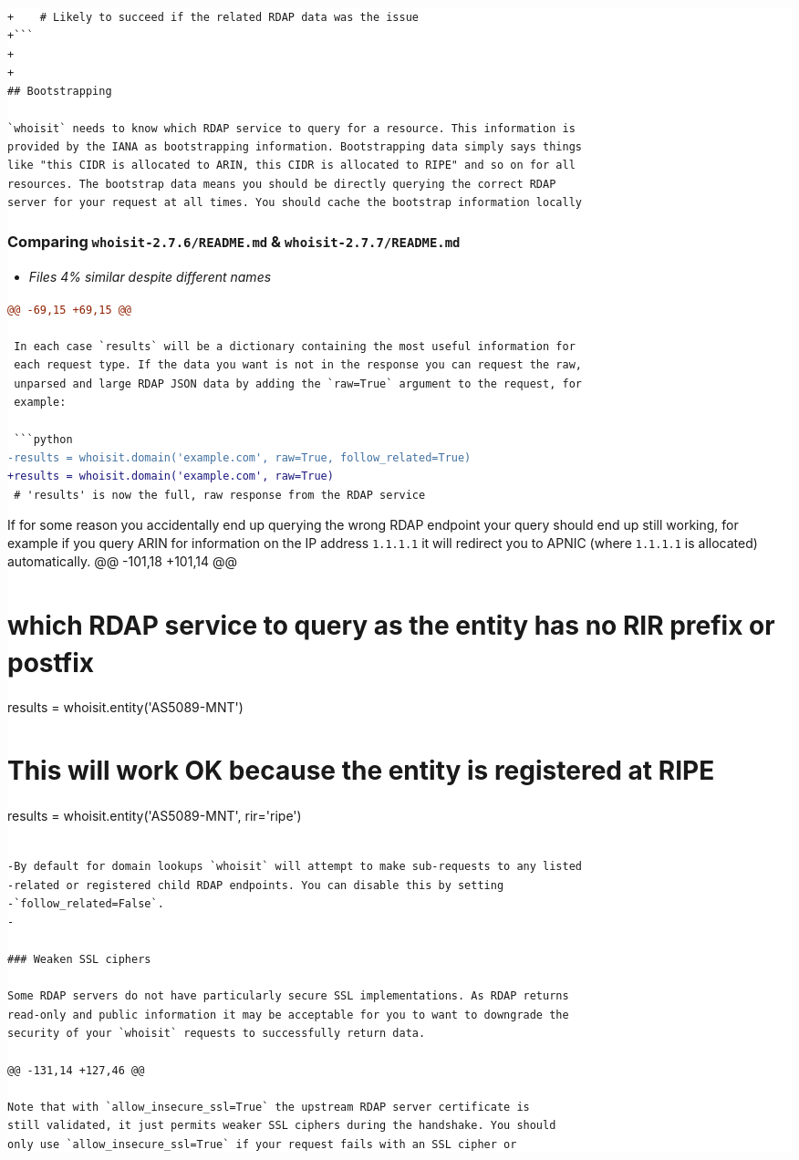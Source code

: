  ```
+    # Likely to succeed if the related RDAP data was the issue
+```
+
+
 ## Bootstrapping
 
 `whoisit` needs to know which RDAP service to query for a resource. This information is
 provided by the IANA as bootstrapping information. Bootstrapping data simply says things
 like "this CIDR is allocated to ARIN, this CIDR is allocated to RIPE" and so on for all
 resources. The bootstrap data means you should be directly querying the correct RDAP
 server for your request at all times. You should cache the bootstrap information locally
```

### Comparing `whoisit-2.7.6/README.md` & `whoisit-2.7.7/README.md`

 * *Files 4% similar despite different names*

```diff
@@ -69,15 +69,15 @@
 
 In each case `results` will be a dictionary containing the most useful information for
 each request type. If the data you want is not in the response you can request the raw,
 unparsed and large RDAP JSON data by adding the `raw=True` argument to the request, for
 example:
 
 ```python
-results = whoisit.domain('example.com', raw=True, follow_related=True)
+results = whoisit.domain('example.com', raw=True)
 # 'results' is now the full, raw response from the RDAP service
 ```
 
 If for some reason you accidentally end up querying the wrong RDAP endpoint your query
 should end up still working, for example if you query ARIN for information on the IP
 address `1.1.1.1` it will redirect you to APNIC (where `1.1.1.1` is allocated)
 automatically.
@@ -101,18 +101,14 @@
 # which RDAP service to query as the entity has no RIR prefix or postfix
 results = whoisit.entity('AS5089-MNT')
 
 # This will work OK because the entity is registered at RIPE
 results = whoisit.entity('AS5089-MNT', rir='ripe')
 ```
 
-By default for domain lookups `whoisit` will attempt to make sub-requests to any listed
-related or registered child RDAP endpoints. You can disable this by setting
-`follow_related=False`.
-
 
 ### Weaken SSL ciphers
 
 Some RDAP servers do not have particularly secure SSL implementations. As RDAP returns
 read-only and public information it may be acceptable for you to want to downgrade the
 security of your `whoisit` requests to successfully return data.
 
@@ -131,14 +127,46 @@
 
 Note that with `allow_insecure_ssl=True` the upstream RDAP server certificate is
 still validated, it just permits weaker SSL ciphers during the handshake. You should
 only use `allow_insecure_ssl=True` if your request fails with an SSL cipher or
 ```